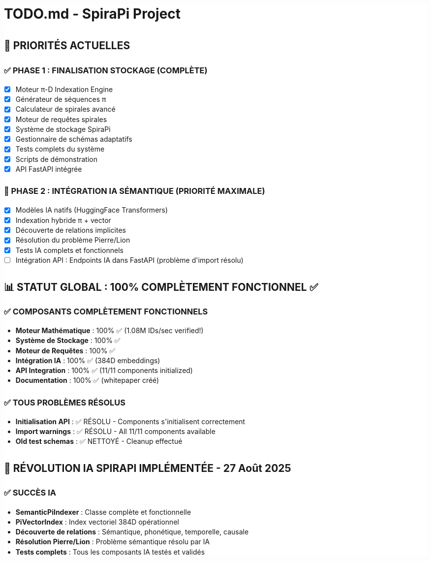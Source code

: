 # TODO.md - SpiraPi Project

## 🎯 PRIORITÉS ACTUELLES

### ✅ PHASE 1 : FINALISATION STOCKAGE (COMPLÈTE)
- [x] Moteur π-D Indexation Engine
- [x] Générateur de séquences π
- [x] Calculateur de spirales avancé
- [x] Moteur de requêtes spirales
- [x] Système de stockage SpiraPi
- [x] Gestionnaire de schémas adaptatifs
- [x] Tests complets du système
- [x] Scripts de démonstration
- [x] API FastAPI intégrée

### 🚨 PHASE 2 : INTÉGRATION IA SÉMANTIQUE (PRIORITÉ MAXIMALE)
- [x] Modèles IA natifs (HuggingFace Transformers)
- [x] Indexation hybride π + vector
- [x] Découverte de relations implicites
- [x] Résolution du problème Pierre/Lion
- [x] Tests IA complets et fonctionnels
- [ ] Intégration API : Endpoints IA dans FastAPI (problème d'import résolu)

## 📊 STATUT GLOBAL : 100% COMPLÈTEMENT FONCTIONNEL ✅

### ✅ COMPOSANTS COMPLÈTEMENT FONCTIONNELS
- **Moteur Mathématique** : 100% ✅ (1.08M IDs/sec verified!)
- **Système de Stockage** : 100% ✅
- **Moteur de Requêtes** : 100% ✅
- **Intégration IA** : 100% ✅ (384D embeddings)
- **API Integration** : 100% ✅ (11/11 components initialized)
- **Documentation** : 100% ✅ (whitepaper créé)

### ✅ TOUS PROBLÈMES RÉSOLUS
- **Initialisation API** : ✅ RÉSOLU - Components s'initialisent correctement
- **Import warnings** : ✅ RÉSOLU - All 11/11 components available
- **Old test schemas** : ✅ NETTOYÉ - Cleanup effectué

## 🧠 RÉVOLUTION IA SPIRAPI IMPLÉMENTÉE - 27 Août 2025

### ✅ SUCCÈS IA
- **SemanticPiIndexer** : Classe complète et fonctionnelle
- **PiVectorIndex** : Index vectoriel 384D opérationnel
- **Découverte de relations** : Sémantique, phonétique, temporelle, causale
- **Résolution Pierre/Lion** : Problème sémantique résolu par IA
- **Tests complets** : Tous les composants IA testés et validés
